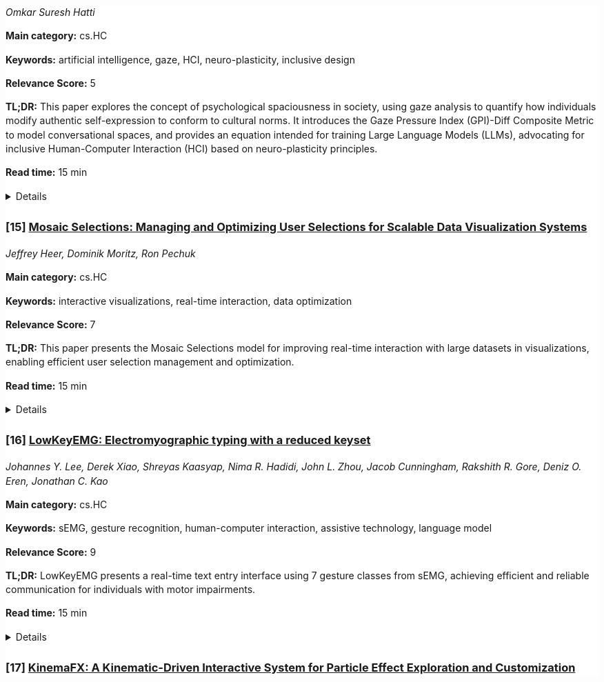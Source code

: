 *Omkar Suresh Hatti*

**Main category:** cs.HC

**Keywords:** artificial intelligence, gaze, HCI, neuro-plasticity, inclusive design

**Relevance Score:** 5

**TL;DR:** This paper explores the concept of psychological spaciousness in society, using gaze analysis to quantify how individuals modify authentic self-expression to conform to cultural norms. It introduces the Gaze Pressure Index (GPI)-Diff Composite Metric to model conversational spaces, and provides an equation intended for training Large Language Models (LLMs), advocating for inclusive Human-Computer Interaction (HCI) based on neuro-plasticity principles.

**Read time:** 15 min

<details><summary>Details</summary></details>


### [15] [Mosaic Selections: Managing and Optimizing User Selections for Scalable Data Visualization Systems](https://arxiv.org/abs/2507.19690)

*Jeffrey Heer, Dominik Moritz, Ron Pechuk*

**Main category:** cs.HC

**Keywords:** interactive visualizations, real-time interaction, data optimization

**Relevance Score:** 7

**TL;DR:** This paper presents the Mosaic Selections model for improving real-time interaction with large datasets in visualizations, enabling efficient user selection management and optimization.

**Read time:** 15 min

<details><summary>Details</summary></details>


### [16] [LowKeyEMG: Electromyographic typing with a reduced keyset](https://arxiv.org/abs/2507.19736)

*Johannes Y. Lee, Derek Xiao, Shreyas Kaasyap, Nima R. Hadidi, John L. Zhou, Jacob Cunningham, Rakshith R. Gore, Deniz O. Eren, Jonathan C. Kao*

**Main category:** cs.HC

**Keywords:** sEMG, gesture recognition, human-computer interaction, assistive technology, language model

**Relevance Score:** 9

**TL;DR:** LowKeyEMG presents a real-time text entry interface using 7 gesture classes from sEMG, achieving efficient and reliable communication for individuals with motor impairments.

**Read time:** 15 min

<details><summary>Details</summary></details>


### [17] [KinemaFX: A Kinematic-Driven Interactive System for Particle Effect Exploration and Customization](https://arxiv.org/abs/2507.19782)
